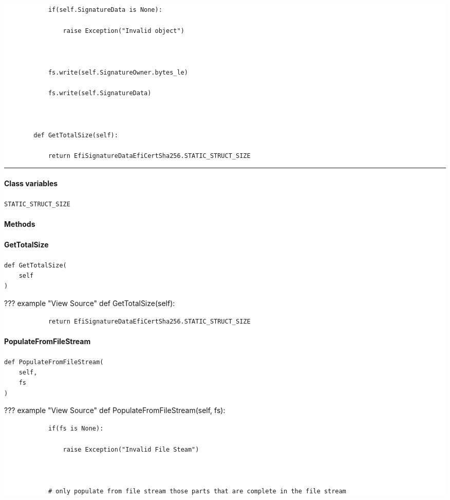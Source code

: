                 if(self.SignatureData is None):

                    raise Exception("Invalid object")

        

                fs.write(self.SignatureOwner.bytes_le)

                fs.write(self.SignatureData)

        

            def GetTotalSize(self):

                return EfiSignatureDataEfiCertSha256.STATIC_STRUCT_SIZE

------

#### Class variables

```python3
STATIC_STRUCT_SIZE
```

#### Methods

    
#### GetTotalSize

```python3
def GetTotalSize(
    self
)
```

??? example "View Source"
            def GetTotalSize(self):

                return EfiSignatureDataEfiCertSha256.STATIC_STRUCT_SIZE

    
#### PopulateFromFileStream

```python3
def PopulateFromFileStream(
    self,
    fs
)
```

??? example "View Source"
            def PopulateFromFileStream(self, fs):

                if(fs is None):

                    raise Exception("Invalid File Steam")

        

                # only populate from file stream those parts that are complete in the file stream
